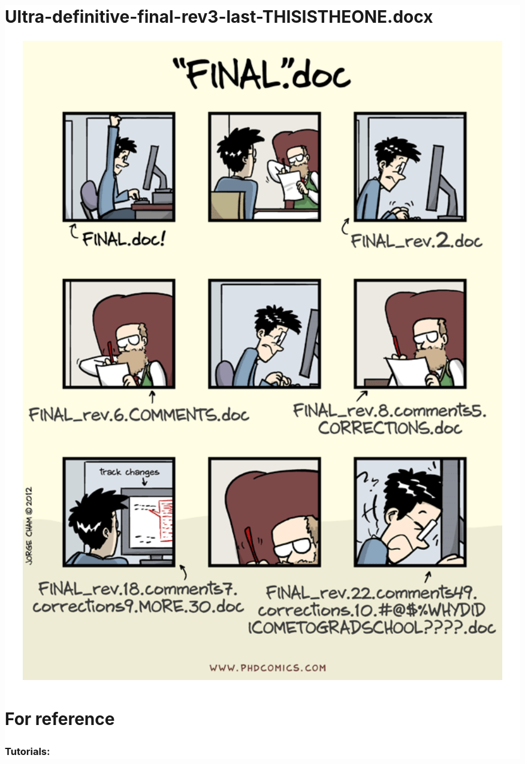 
Ultra-definitive-final-rev3-last-THISISTHEONE.docx
====================================

<div style="text-align:center">
<img src="img/phd101212s.png" style="width: 800px;"/>
</div>



For reference
==================

### Tutorials:
